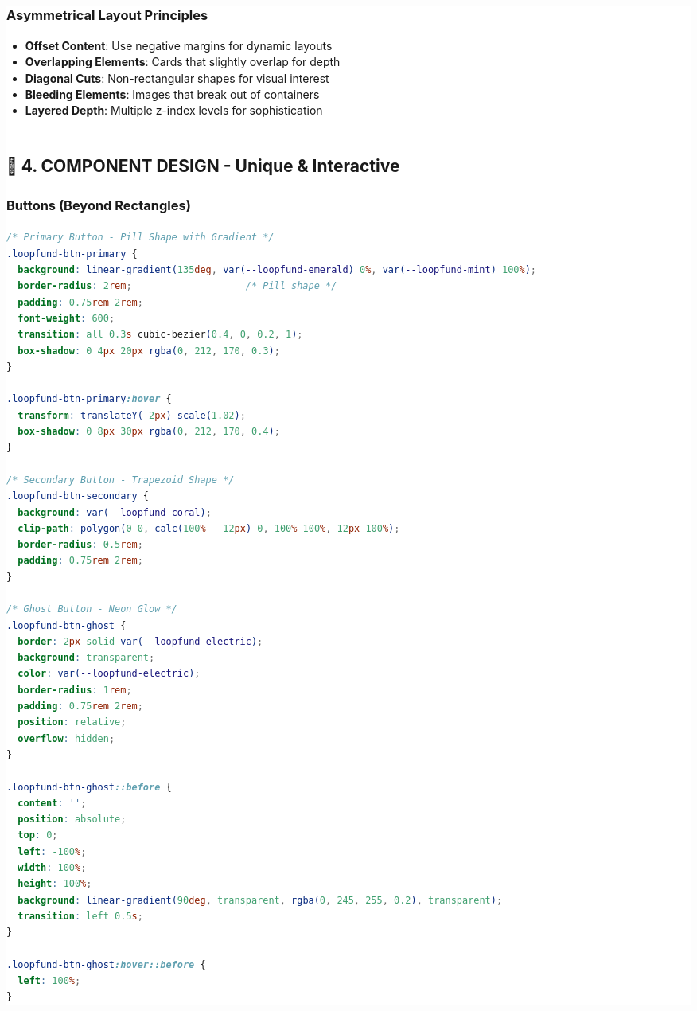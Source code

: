 ### Asymmetrical Layout Principles
- **Offset Content**: Use negative margins for dynamic layouts
- **Overlapping Elements**: Cards that slightly overlap for depth
- **Diagonal Cuts**: Non-rectangular shapes for visual interest
- **Bleeding Elements**: Images that break out of containers
- **Layered Depth**: Multiple z-index levels for sophistication

---

## 🧩 4. COMPONENT DESIGN - Unique & Interactive

### Buttons (Beyond Rectangles)
```css
/* Primary Button - Pill Shape with Gradient */
.loopfund-btn-primary {
  background: linear-gradient(135deg, var(--loopfund-emerald) 0%, var(--loopfund-mint) 100%);
  border-radius: 2rem;                    /* Pill shape */
  padding: 0.75rem 2rem;
  font-weight: 600;
  transition: all 0.3s cubic-bezier(0.4, 0, 0.2, 1);
  box-shadow: 0 4px 20px rgba(0, 212, 170, 0.3);
}

.loopfund-btn-primary:hover {
  transform: translateY(-2px) scale(1.02);
  box-shadow: 0 8px 30px rgba(0, 212, 170, 0.4);
}

/* Secondary Button - Trapezoid Shape */
.loopfund-btn-secondary {
  background: var(--loopfund-coral);
  clip-path: polygon(0 0, calc(100% - 12px) 0, 100% 100%, 12px 100%);
  border-radius: 0.5rem;
  padding: 0.75rem 2rem;
}

/* Ghost Button - Neon Glow */
.loopfund-btn-ghost {
  border: 2px solid var(--loopfund-electric);
  background: transparent;
  color: var(--loopfund-electric);
  border-radius: 1rem;
  padding: 0.75rem 2rem;
  position: relative;
  overflow: hidden;
}

.loopfund-btn-ghost::before {
  content: '';
  position: absolute;
  top: 0;
  left: -100%;
  width: 100%;
  height: 100%;
  background: linear-gradient(90deg, transparent, rgba(0, 245, 255, 0.2), transparent);
  transition: left 0.5s;
}

.loopfund-btn-ghost:hover::before {
  left: 100%;
}
```
